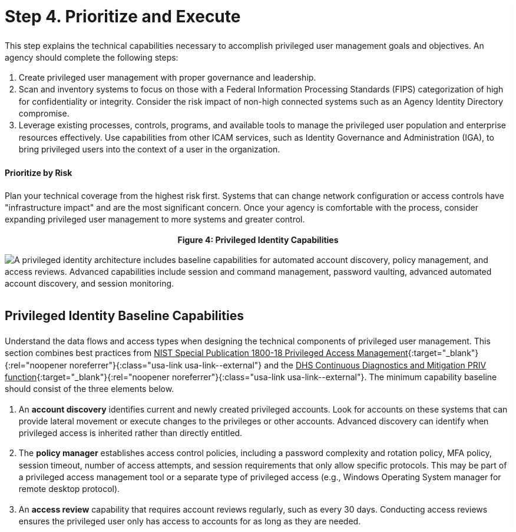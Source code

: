 # Step 4. Prioritize and Execute

This step explains the technical capabilities necessary to accomplish privileged user management goals and objectives. An agency should complete the following steps:

1. Create privileged user management with proper governance and leadership.
2. Scan and inventory systems to focus on those with a Federal Information Processing Standards (FIPS) categorization of high for confidentiality or integrity. Consider the risk impact of non-high connected systems such as an Agency Identity Directory compromise.
3. Leverage existing processes, controls, programs, and available tools to manage the privileged user population and enterprise resources effectively. Use capabilities from other ICAM services, such as Identity Governance and Administration (IGA), to bring privileged users into the context of a user in the organization.

<div class="usa-alert usa-alert--info">
  <div class="usa-alert__body">
    <h4 class="usa-alert__heading">Prioritize by Risk</h4>
    <p class="usa-alert__text">
      Plan your technical coverage from the highest risk first. Systems that can change network configuration or access controls have "infrastructure impact" and are the most significant concern. Once your agency is comfortable with the process, consider expanding privileged user management to more systems and greater control.
    </p>
  </div>
</div>

<p align="center"><b>Figure 4: Privileged Identity Capabilities</b></p>

<img src="{{site.baseurl}}/assets/playbooks/pam-tech-arch.png" alt="A privileged identity architecture includes baseline capabilities for automated account discovery, policy management, and access reviews. Advanced capabilities include session and command management, password vaulting, advanced automated account discovery, and session monitoring." style="width:800px;" >

## Privileged Identity Baseline Capabilities

Understand the data flows and access types when designing the technical components of privileged user management. This section combines best practices from [NIST Special Publication 1800-18 Privileged Access Management](https://www.nccoe.nist.gov/financial-services/privileged-account-management){:target="_blank"}{:rel="noopener noreferrer"}{:class="usa-link usa-link--external"} and the [DHS Continuous Diagnostics and Mitigation PRIV function](https://community.max.gov/pages/viewpage.action?spaceKey=DHS&title=Technical){:target="_blank"}{:rel="noopener noreferrer"}{:class="usa-link usa-link--external"}. The minimum capability baseline should consist of the three elements below.

1. An **account discovery** identifies current and newly created privileged accounts. Look for accounts on these systems that can provide lateral movement or execute changes to the privileges or other accounts. Advanced discovery can identify when privileged access is inherited rather than directly entitled.

2. The **policy manager** establishes access control policies, including a password complexity and rotation policy, MFA policy, session timeout, number of access attempts, and session requirements that only allow specific protocols. This may be part of a privileged access management tool or a separate type of privileged access (e.g., Windows Operating System manager for remote desktop protocol).

3. An **access review** capability that requires account reviews regularly, such as every 30 days. Conducting access reviews ensures the privileged user only has access to accounts for as long as they are needed.
